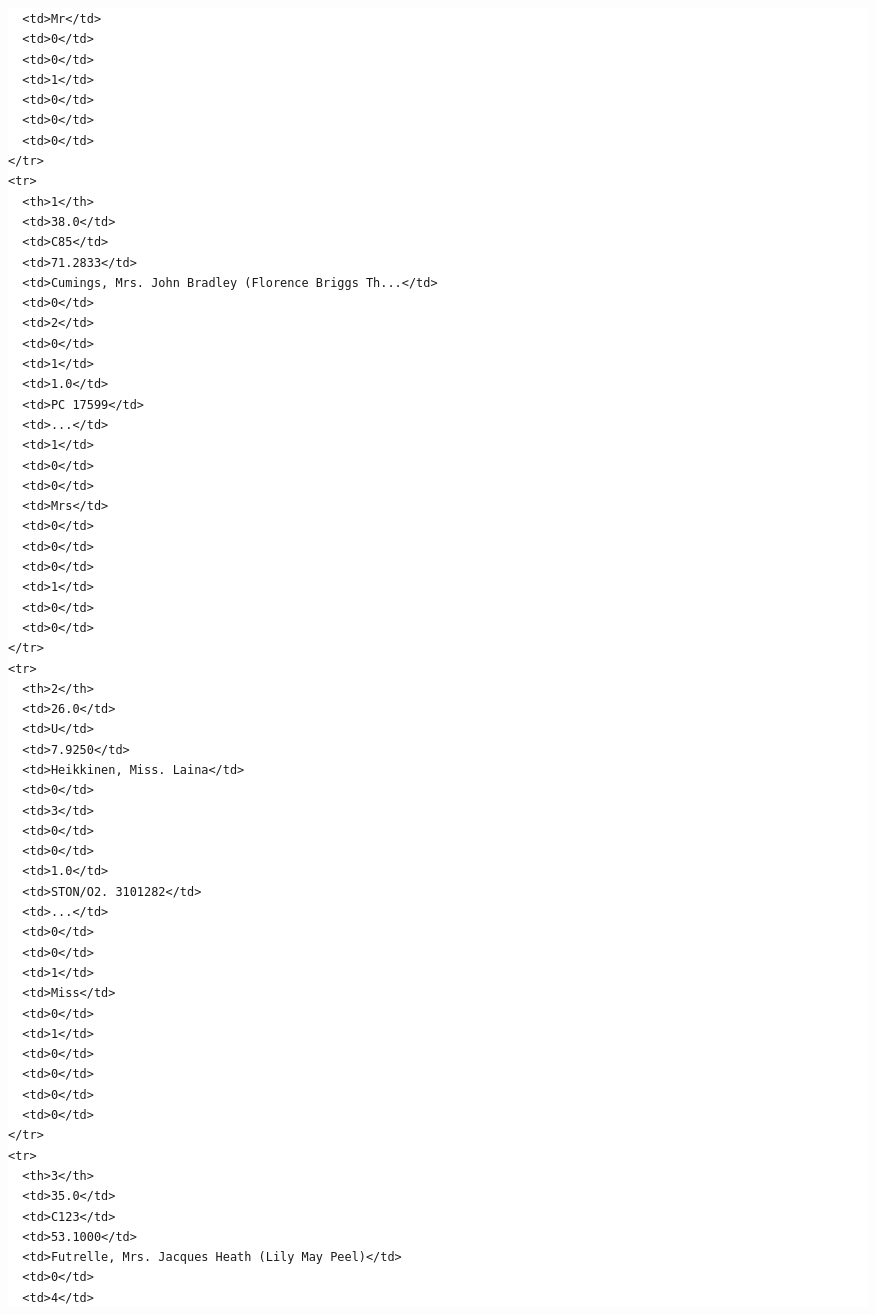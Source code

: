       <td>Mr</td>
      <td>0</td>
      <td>0</td>
      <td>1</td>
      <td>0</td>
      <td>0</td>
      <td>0</td>
    </tr>
    <tr>
      <th>1</th>
      <td>38.0</td>
      <td>C85</td>
      <td>71.2833</td>
      <td>Cumings, Mrs. John Bradley (Florence Briggs Th...</td>
      <td>0</td>
      <td>2</td>
      <td>0</td>
      <td>1</td>
      <td>1.0</td>
      <td>PC 17599</td>
      <td>...</td>
      <td>1</td>
      <td>0</td>
      <td>0</td>
      <td>Mrs</td>
      <td>0</td>
      <td>0</td>
      <td>0</td>
      <td>1</td>
      <td>0</td>
      <td>0</td>
    </tr>
    <tr>
      <th>2</th>
      <td>26.0</td>
      <td>U</td>
      <td>7.9250</td>
      <td>Heikkinen, Miss. Laina</td>
      <td>0</td>
      <td>3</td>
      <td>0</td>
      <td>0</td>
      <td>1.0</td>
      <td>STON/O2. 3101282</td>
      <td>...</td>
      <td>0</td>
      <td>0</td>
      <td>1</td>
      <td>Miss</td>
      <td>0</td>
      <td>1</td>
      <td>0</td>
      <td>0</td>
      <td>0</td>
      <td>0</td>
    </tr>
    <tr>
      <th>3</th>
      <td>35.0</td>
      <td>C123</td>
      <td>53.1000</td>
      <td>Futrelle, Mrs. Jacques Heath (Lily May Peel)</td>
      <td>0</td>
      <td>4</td>